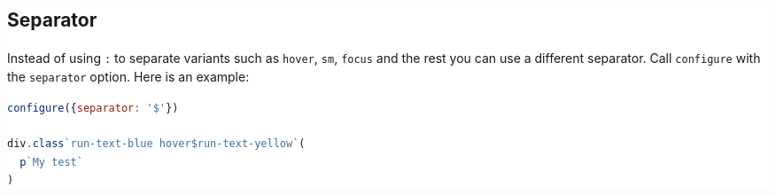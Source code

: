 ## Separator

Instead of using `:` to separate variants such as `hover`, `sm`, `focus` and the rest you can use a different separator. Call `configure` with the `separator` option. Here is an example:

```Javascript
configure({separator: '$'})

div.class`run-text-blue hover$run-text-yellow`(
  p`My test`
)
```
